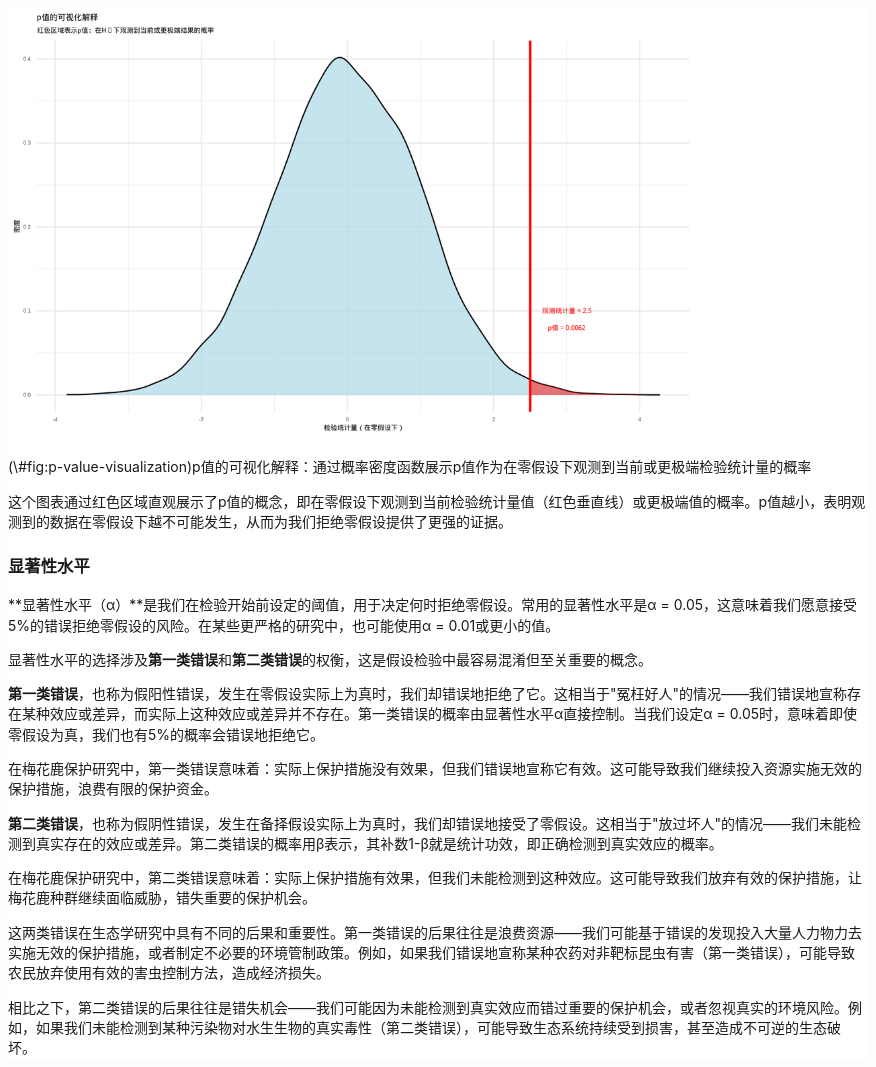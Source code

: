 <img src="06-classical_hypothesis_tests_files/figure-html/p-value-visualization-1.png" alt="p值的可视化解释：通过概率密度函数展示p值作为在零假设下观测到当前或更极端检验统计量的概率" width="80%" />
<p class="caption">(\#fig:p-value-visualization)p值的可视化解释：通过概率密度函数展示p值作为在零假设下观测到当前或更极端检验统计量的概率</p>
</div>

这个图表通过红色区域直观展示了p值的概念，即在零假设下观测到当前检验统计量值（红色垂直线）或更极端值的概率。p值越小，表明观测到的数据在零假设下越不可能发生，从而为我们拒绝零假设提供了更强的证据。

### 显著性水平

**显著性水平（α）**是我们在检验开始前设定的阈值，用于决定何时拒绝零假设。常用的显著性水平是α = 0.05，这意味着我们愿意接受5%的错误拒绝零假设的风险。在某些更严格的研究中，也可能使用α = 0.01或更小的值。

显著性水平的选择涉及**第一类错误**和**第二类错误**的权衡，这是假设检验中最容易混淆但至关重要的概念。

**第一类错误**，也称为假阳性错误，发生在零假设实际上为真时，我们却错误地拒绝了它。这相当于"冤枉好人"的情况——我们错误地宣称存在某种效应或差异，而实际上这种效应或差异并不存在。第一类错误的概率由显著性水平α直接控制。当我们设定α = 0.05时，意味着即使零假设为真，我们也有5%的概率会错误地拒绝它。

在梅花鹿保护研究中，第一类错误意味着：实际上保护措施没有效果，但我们错误地宣称它有效。这可能导致我们继续投入资源实施无效的保护措施，浪费有限的保护资金。

**第二类错误**，也称为假阴性错误，发生在备择假设实际上为真时，我们却错误地接受了零假设。这相当于"放过坏人"的情况——我们未能检测到真实存在的效应或差异。第二类错误的概率用β表示，其补数1-β就是统计功效，即正确检测到真实效应的概率。

在梅花鹿保护研究中，第二类错误意味着：实际上保护措施有效果，但我们未能检测到这种效应。这可能导致我们放弃有效的保护措施，让梅花鹿种群继续面临威胁，错失重要的保护机会。

这两类错误在生态学研究中具有不同的后果和重要性。第一类错误的后果往往是浪费资源——我们可能基于错误的发现投入大量人力物力去实施无效的保护措施，或者制定不必要的环境管制政策。例如，如果我们错误地宣称某种农药对非靶标昆虫有害（第一类错误），可能导致农民放弃使用有效的害虫控制方法，造成经济损失。

相比之下，第二类错误的后果往往是错失机会——我们可能因为未能检测到真实效应而错过重要的保护机会，或者忽视真实的环境风险。例如，如果我们未能检测到某种污染物对水生生物的真实毒性（第二类错误），可能导致生态系统持续受到损害，甚至造成不可逆的生态破坏。
